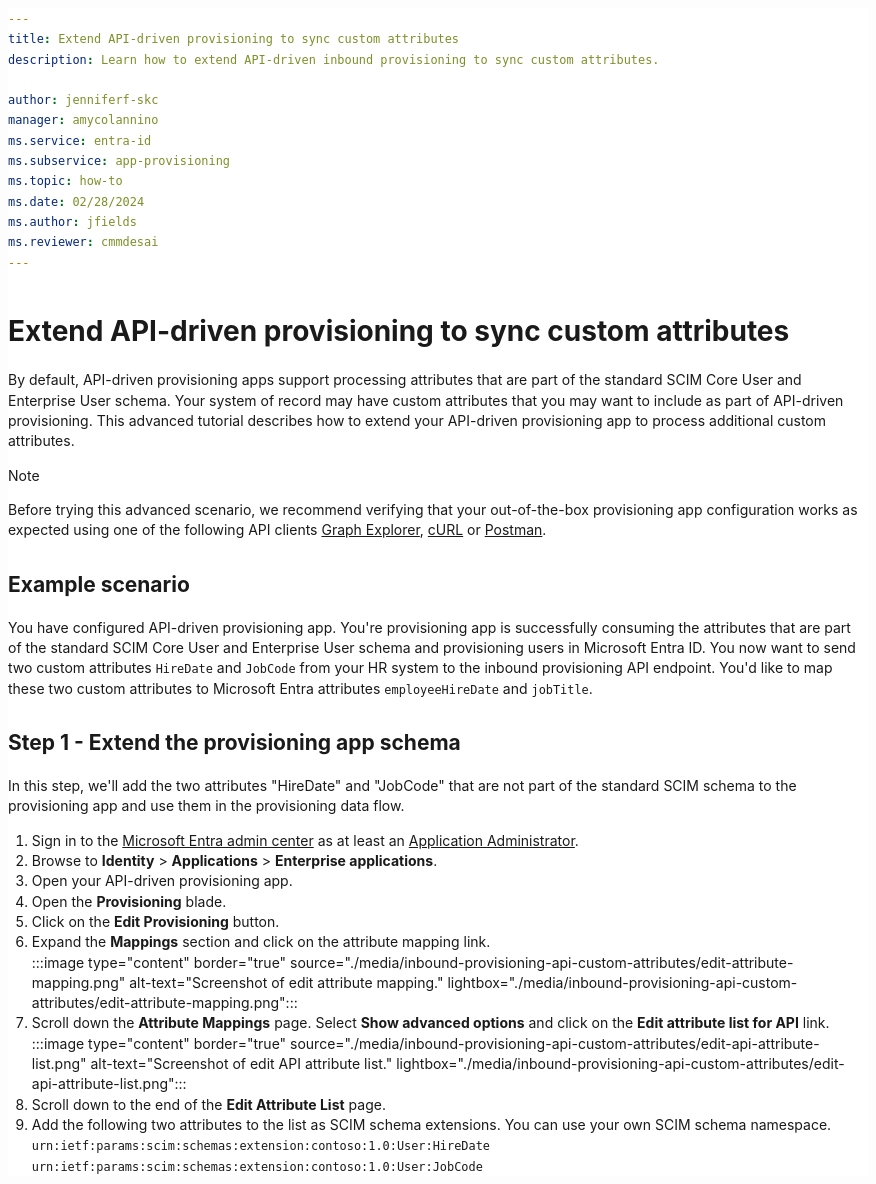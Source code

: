 ```yaml
---
title: Extend API-driven provisioning to sync custom attributes
description: Learn how to extend API-driven inbound provisioning to sync custom attributes.

author: jenniferf-skc
manager: amycolannino
ms.service: entra-id
ms.subservice: app-provisioning
ms.topic: how-to
ms.date: 02/28/2024
ms.author: jfields
ms.reviewer: cmmdesai
---
```


# Extend API-driven provisioning to sync custom attributes

By default, API-driven provisioning apps support processing attributes that are part of the standard SCIM Core User and Enterprise User schema. Your system of record may have custom attributes that you may want to include as part of API-driven provisioning. This advanced tutorial describes how to extend your API-driven provisioning app to process additional custom attributes. 

> [!NOTE]
> Before trying this advanced scenario, we recommend verifying that your out-of-the-box provisioning app configuration works as expected using one of the following API clients [Graph Explorer](inbound-provisioning-api-graph-explorer.md), [cURL](inbound-provisioning-api-curl-tutorial.md) or [Postman](inbound-provisioning-api-postman.md).

## Example scenario

You have configured API-driven provisioning app. You're provisioning app is successfully consuming the attributes that are part of the standard SCIM Core User and Enterprise User schema and provisioning users in Microsoft Entra ID. You now want to send two custom attributes `HireDate` and `JobCode` from your HR system to the inbound provisioning API endpoint. You'd like to map these two custom attributes to Microsoft Entra attributes `employeeHireDate` and `jobTitle`.

## Step 1 - Extend the provisioning app schema

In this step, we'll add the two attributes "HireDate" and "JobCode" that are not part of the standard SCIM schema to the provisioning app and use them in the provisioning data flow.

1. Sign in to the [Microsoft Entra admin center](https://entra.microsoft.com) as at least an [Application Administrator](https://go.microsoft.com/fwlink/?linkid=2247823).
1. Browse to **Identity** > **Applications** > **Enterprise applications**.
1. Open your API-driven provisioning app. 
1. Open the **Provisioning** blade. 
1. Click on the **Edit Provisioning** button. 
1. Expand the **Mappings** section and click on the attribute mapping link. <br>
   :::image type="content" border="true" source="./media/inbound-provisioning-api-custom-attributes/edit-attribute-mapping.png" alt-text="Screenshot of edit attribute mapping." lightbox="./media/inbound-provisioning-api-custom-attributes/edit-attribute-mapping.png":::
1. Scroll down the **Attribute Mappings** page. Select **Show advanced options** and click on the **Edit attribute list for API** link.
   :::image type="content" border="true" source="./media/inbound-provisioning-api-custom-attributes/edit-api-attribute-list.png" alt-text="Screenshot of edit API attribute list." lightbox="./media/inbound-provisioning-api-custom-attributes/edit-api-attribute-list.png":::
1. Scroll down to the end of the **Edit Attribute List** page.
1. Add the following two attributes to the list as SCIM schema extensions. You can use your own SCIM schema namespace. <br>
   `urn:ietf:params:scim:schemas:extension:contoso:1.0:User:HireDate` <br>
   `urn:ietf:params:scim:schemas:extension:contoso:1.0:User:JobCode` <br>